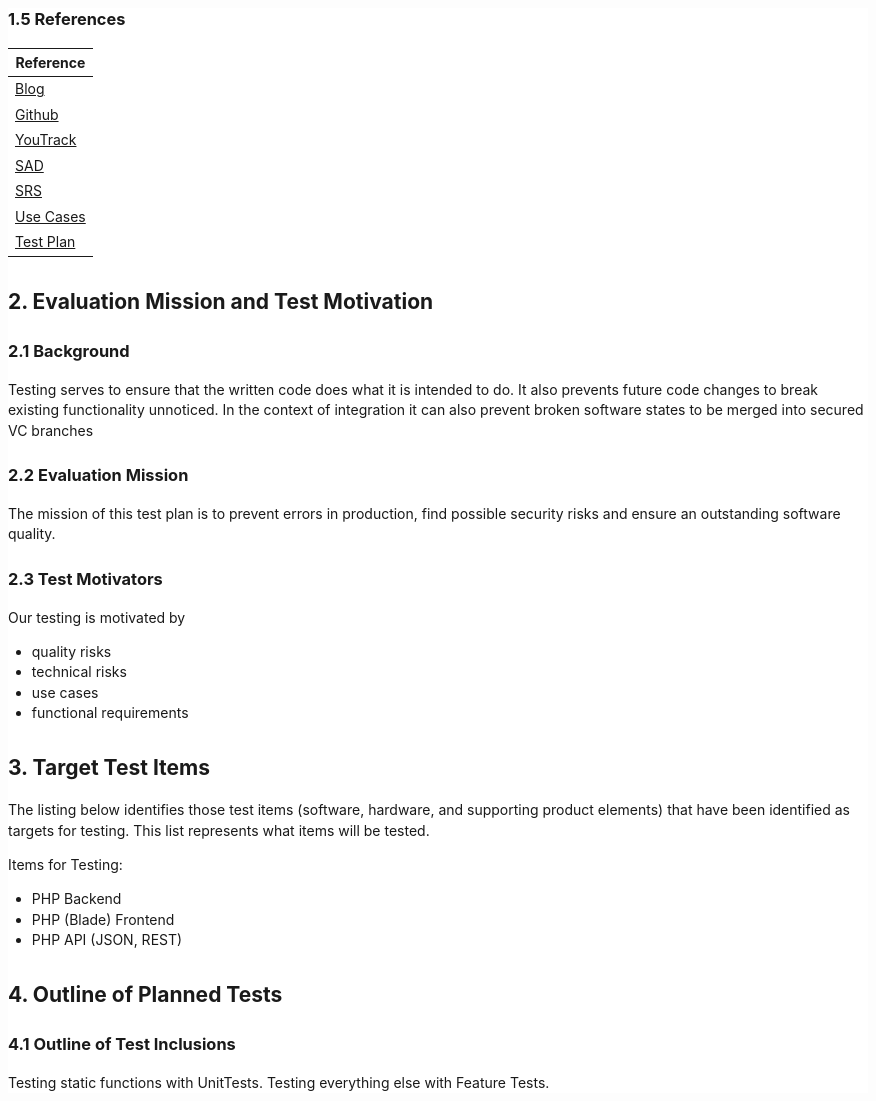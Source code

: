 ### 1.5  References


| Reference        | 
| ------------- |
| [Blog](https://traewelling.wordpress.com/) |
| [Github](https://github.com/traewelling/traewelling) |
| [YouTrack](https://traewelling-dhbw.myjetbrains.com/) |
| [SAD](./SoftwareArchitectureDocument.md) | 
| [SRS](./SoftwareRequirementsSpecification.md) |
| [Use Cases](./UCs) |
| [Test Plan](./TestPlan.md) |

## 2. Evaluation Mission and Test Motivation
### 2.1 Background
Testing serves to ensure that the written code does what it is intended to do. It also prevents future code changes to break existing functionality unnoticed. In the context of integration it can also prevent broken software states to be merged into secured VC branches

### 2.2 Evaluation Mission
The mission of this test plan is to prevent errors in production, find possible security risks and ensure an outstanding software quality.

### 2.3 Test Motivators
Our testing is motivated by
- quality risks
- technical risks
- use cases
- functional requirements

## 3. Target Test Items

The listing below identifies those test items (software, hardware, and supporting product elements) that have been identified as targets for testing.
This list represents what items will be tested.

Items for Testing:
- PHP Backend
- PHP (Blade) Frontend
- PHP API (JSON, REST)

## 4. Outline of Planned Tests

### 4.1 Outline of Test Inclusions
Testing static functions with UnitTests.
Testing everything else with Feature Tests.
